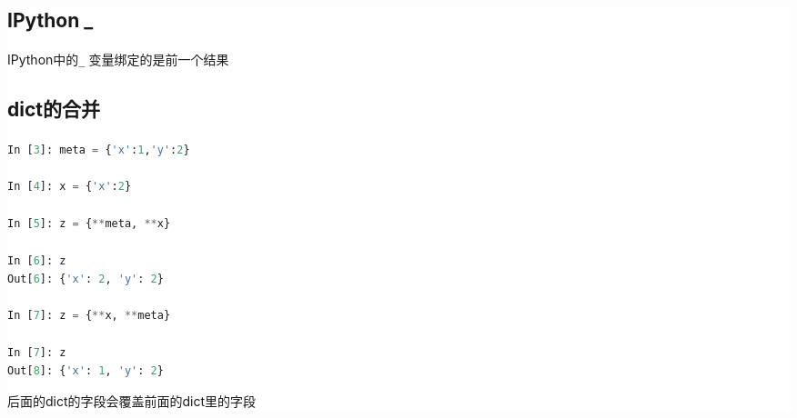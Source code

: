 ## IPython _
IPython中的`_` 变量绑定的是前一个结果

## dict的合并
```python
In [3]: meta = {'x':1,'y':2}

In [4]: x = {'x':2}

In [5]: z = {**meta, **x}

In [6]: z
Out[6]: {'x': 2, 'y': 2}

In [7]: z = {**x, **meta}

In [7]: z
Out[8]: {'x': 1, 'y': 2}
```
后面的dict的字段会覆盖前面的dict里的字段
